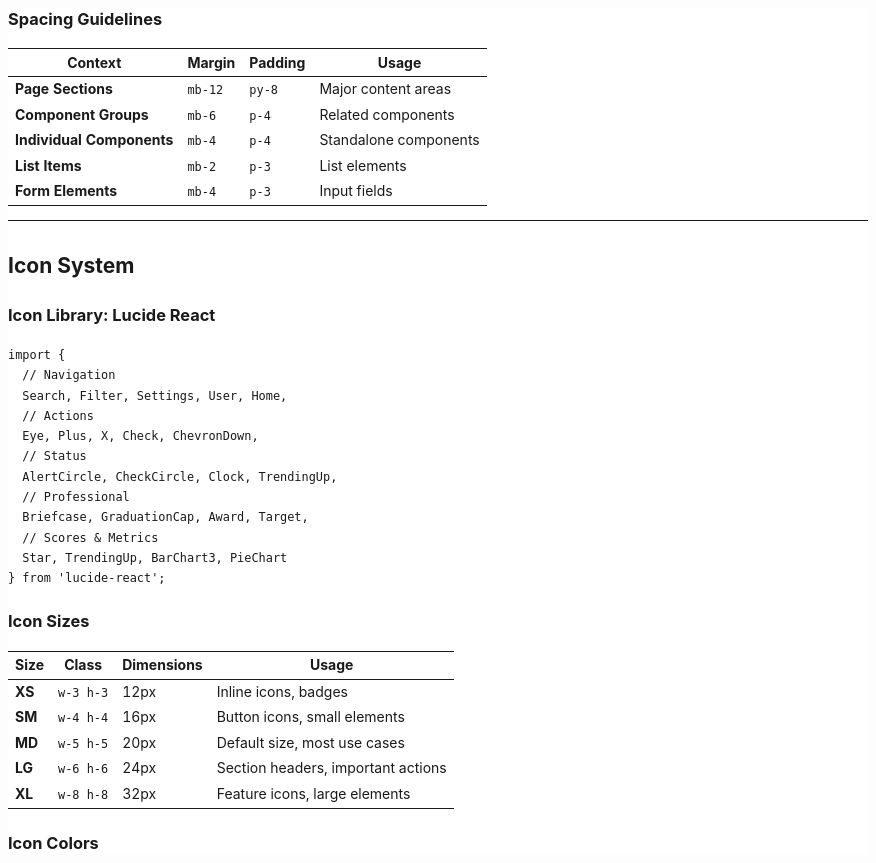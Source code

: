 ```javascript
```

### Spacing Guidelines

| Context | Margin | Padding | Usage |
|---------|--------|---------|-------|
| **Page Sections** | `mb-12` | `py-8` | Major content areas |
| **Component Groups** | `mb-6` | `p-4` | Related components |
| **Individual Components** | `mb-4` | `p-4` | Standalone components |
| **List Items** | `mb-2` | `p-3` | List elements |
| **Form Elements** | `mb-4` | `p-3` | Input fields |

---

## Icon System

### Icon Library: Lucide React

```tsx
import {
  // Navigation
  Search, Filter, Settings, User, Home,
  // Actions
  Eye, Plus, X, Check, ChevronDown,
  // Status
  AlertCircle, CheckCircle, Clock, TrendingUp,
  // Professional
  Briefcase, GraduationCap, Award, Target,
  // Scores & Metrics
  Star, TrendingUp, BarChart3, PieChart
} from 'lucide-react';
```

### Icon Sizes

| Size | Class | Dimensions | Usage |
|------|-------|------------|-------|
| **XS** | `w-3 h-3` | 12px | Inline icons, badges |
| **SM** | `w-4 h-4` | 16px | Button icons, small elements |
| **MD** | `w-5 h-5` | 20px | Default size, most use cases |
| **LG** | `w-6 h-6` | 24px | Section headers, important actions |
| **XL** | `w-8 h-8` | 32px | Feature icons, large elements |

### Icon Colors
